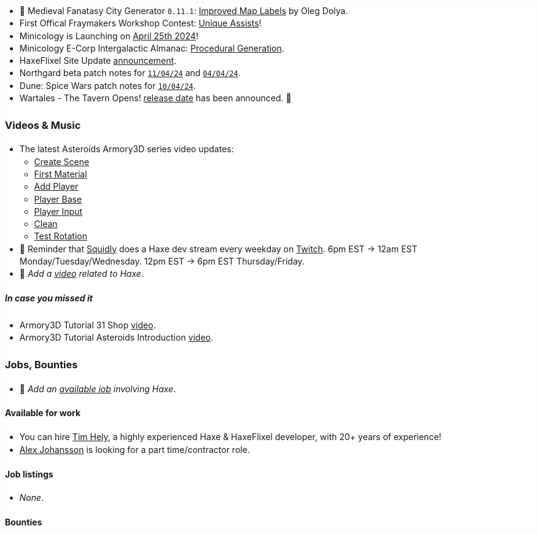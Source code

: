 - 🏰 Medieval Fanatasy City Generator `0.11.1`: [Improved Map Labels](https://www.patreon.com/posts/102377277) by Oleg Dolya.
- First Offical Fraymakers Workshop Contest: [Unique Assists](https://www.kickstarter.com/projects/mcleodgaming/fraymakers-the-infinitely-replayable-indie-platform-fighter/posts/3997250)!
- Minicology is Launching on [April 25th 2024](https://store.steampowered.com/news/app/1471700/view/4195740093456290182)!
- Minicology E-Corp Intergalactic Almanac: [Procedural Generation](https://store.steampowered.com/news/app/1471700/view/4195740093442705621).
- HaxeFlixel Site Update [announcement](https://haxeflixel.com/blog/17-site-update/).
- Northgard beta patch notes for [`11/04/24`](https://store.steampowered.com/news/app/466560/view/4187859428605917179) and [`04/04/24`](https://store.steampowered.com/news/app/466560/view/4164214896043761331).
- Dune: Spice Wars patch notes for [`10/04/24`](https://store.steampowered.com/news/app/1605220/view/4192363028231797153).
- Wartales - The Tavern Opens! [release date](https://store.steampowered.com/news/app/1527950/view/4205873827111339684) has been announced. :beers:

### Videos & Music

- The latest Asteroids Armory3D series video updates:
   - [Create Scene](https://www.youtube.com/watch?v=4SOJ7megOhs)
   - [First Material](https://www.youtube.com/watch?v=Av2FpCer6fM)
   - [Add Player](https://www.youtube.com/watch?v=rwO1YnrI1zw)
   - [Player Base](https://www.youtube.com/watch?v=Vv5QBZ2iW8A)
   - [Player Input](https://www.youtube.com/watch?v=yQWdwu6afR4)
   - [Clean](https://www.youtube.com/watch?v=iZMR60uPomE)
   - [Test Rotation](https://www.youtube.com/watch?v=-1yOBsSLQbk)
- :pushpin: Reminder that [Squidly](https://twitter.com/squuuidly) does a Haxe dev stream every weekday on [Twitch](https://www.twitch.tv/squuuidly). 6pm EST -> 12am EST Monday/Tuesday/Wednesday. 12pm EST -> 6pm EST Thursday/Friday.
- :memo: _Add a [video](https://github.com/skial/haxe.io/labels/video) related to Haxe_.

##### _In case you missed it_

- Armory3D Tutorial 31 Shop [video](https://www.youtube.com/watch?v=cxOJpg4csPQ).
- Armory3D Tutorial Asteroids Introduction [video](https://www.youtube.com/watch?v=soTlx6QUGNE).

### Jobs, Bounties

- :memo: _Add an [available job](https://github.com/skial/haxe.io/labels/jobs) involving Haxe_.

#### Available for work

- You can hire [Tim Hely](https://twitter.com/SeiferTim/status/1749544683980628036), a highly experienced Haxe & HaxeFlixel developer, with 20+ years of experience!
- [Alex Johansson](https://twitter.com/alexvscoding/status/1621139055282126849) is looking for a part time/contractor role.

#### Job listings

- _None_.

#### Bounties
